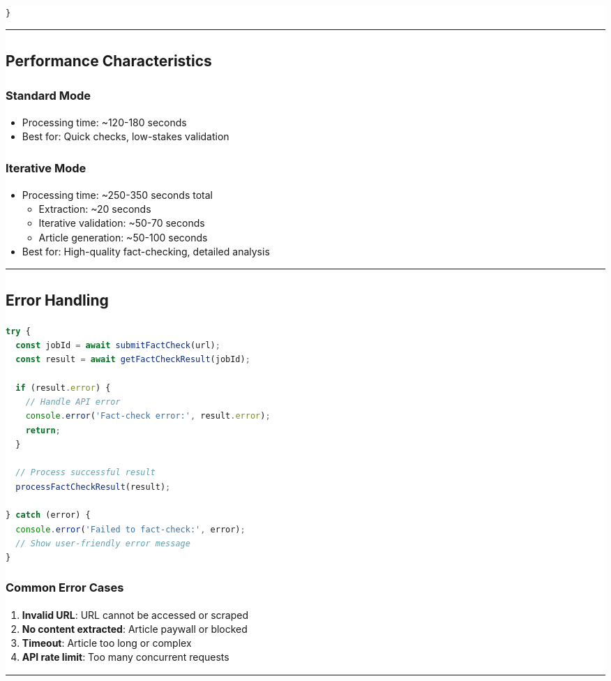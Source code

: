 ```javascript
}
```

---

## Performance Characteristics

### Standard Mode
- Processing time: ~120-180 seconds
- Best for: Quick checks, low-stakes validation

### Iterative Mode
- Processing time: ~250-350 seconds total
  - Extraction: ~20 seconds
  - Iterative validation: ~50-70 seconds
  - Article generation: ~50-100 seconds
- Best for: High-quality fact-checking, detailed analysis

---

## Error Handling

```javascript
try {
  const jobId = await submitFactCheck(url);
  const result = await getFactCheckResult(jobId);
  
  if (result.error) {
    // Handle API error
    console.error('Fact-check error:', result.error);
    return;
  }
  
  // Process successful result
  processFactCheckResult(result);
  
} catch (error) {
  console.error('Failed to fact-check:', error);
  // Show user-friendly error message
}
```

### Common Error Cases

1. **Invalid URL**: URL cannot be accessed or scraped
2. **No content extracted**: Article paywall or blocked
3. **Timeout**: Article too long or complex
4. **API rate limit**: Too many concurrent requests

---

